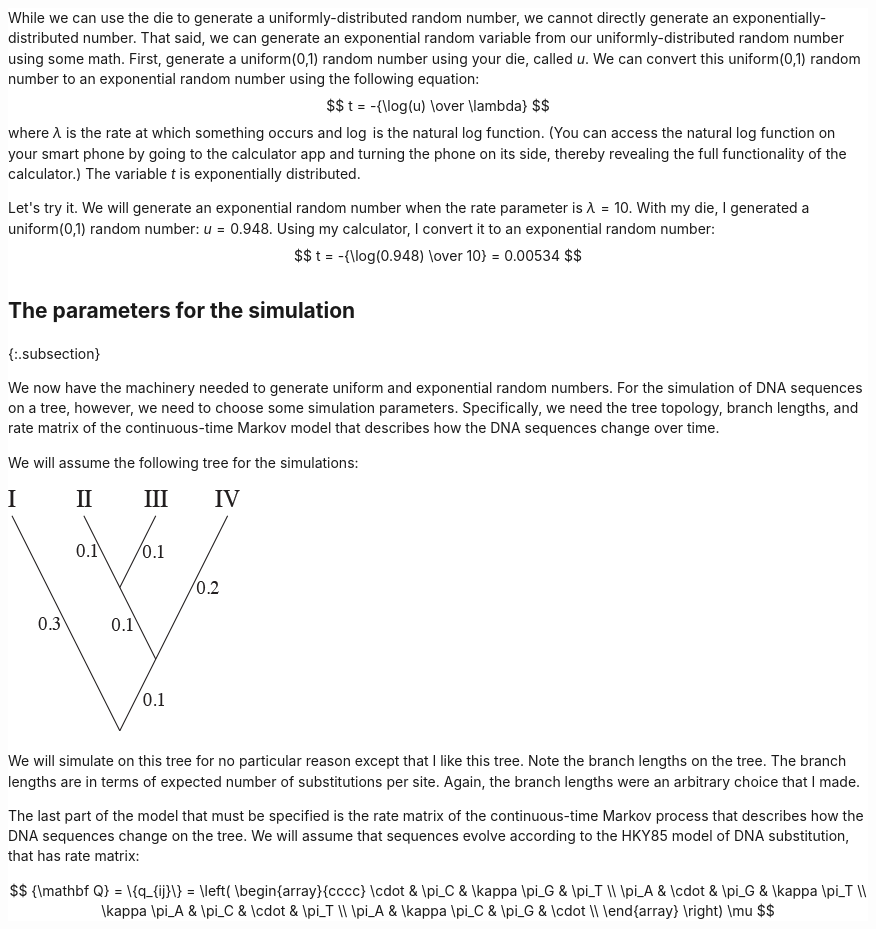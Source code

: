 While we can use the die to generate a uniformly-distributed random number, we cannot directly generate an exponentially-distributed number. That said, we can generate an exponential random variable from our uniformly-distributed random number using some math. First, generate a uniform(0,1) random number using your die, called $u$. We can convert this uniform(0,1) random number to an exponential random number using the following equation:
$$
t = -{\log(u) \over \lambda}
$$
where $\lambda$ is the rate at which something occurs and $\log$ is the natural log function. (You can access the natural log function on your smart phone by going to the calculator app and turning the phone on its side, thereby revealing the full functionality of the calculator.) The variable $t$ is exponentially distributed.

Let's try it. We will generate an exponential random number when the rate parameter is $\lambda = 10$. With my die, I generated a uniform(0,1) random number: $u = 0.948$. Using my calculator, I convert it to an exponential random number:
$$
t = -{\log(0.948) \over 10} = 0.00534
$$

The parameters for the simulation
---------------------------------
{:.subsection}

We now have the machinery needed to generate uniform and exponential random numbers. For the simulation of DNA sequences on a tree, however, we need to choose some simulation parameters. Specifically, we need the tree topology, branch lengths, and rate matrix of the continuous-time Markov model that describes how the DNA sequences change over time.

We will assume the following tree for the simulations:

![](figures/simtree.png)

We will simulate on this tree for no particular reason except that I like this tree. Note the branch lengths on the tree. The branch lengths are in terms of expected number of substitutions per site. Again, the branch lengths were an arbitrary choice that I made.

The last part of the model that must be specified is the rate matrix of the continuous-time Markov process that describes how the DNA sequences change on the tree. We will assume that sequences evolve according to the HKY85 model of DNA substitution, that has rate matrix:

$$
{\mathbf Q} = \{q_{ij}\} = \left( \begin{array}{cccc}
\cdot               &  \pi_C & \kappa \pi_G & \pi_T \\
\pi_A & \cdot               & \pi_G & \kappa \pi_T \\
\kappa \pi_A & \pi_C & \cdot               & \pi_T \\
\pi_A & \kappa \pi_C & \pi_G & \cdot               \\
\end{array} \right) \mu
$$
